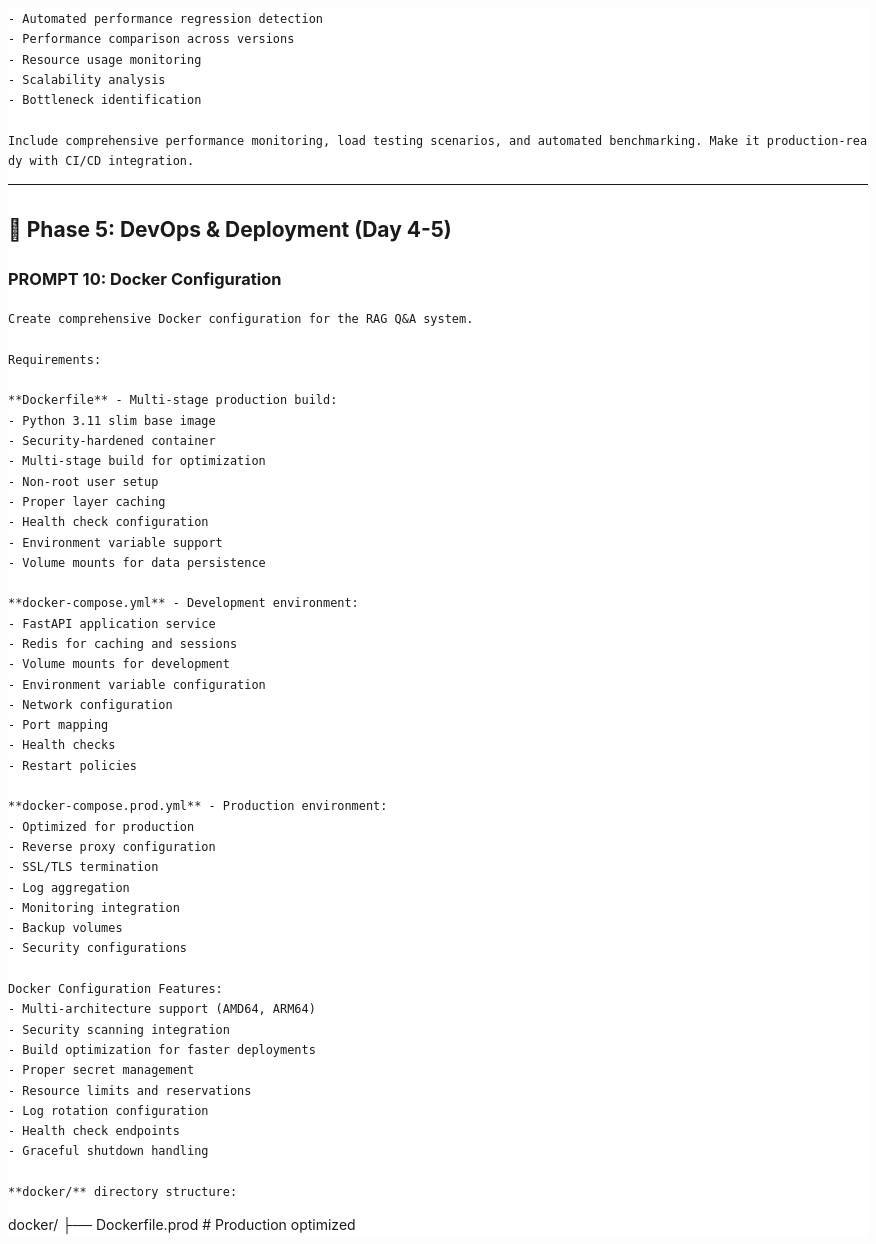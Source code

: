 ```prompt
- Automated performance regression detection
- Performance comparison across versions
- Resource usage monitoring
- Scalability analysis
- Bottleneck identification

Include comprehensive performance monitoring, load testing scenarios, and automated benchmarking. Make it production-ready with CI/CD integration.
```

---

## 🎯 **Phase 5: DevOps & Deployment (Day 4-5)**

### **PROMPT 10: Docker Configuration**
```prompt
Create comprehensive Docker configuration for the RAG Q&A system.

Requirements:

**Dockerfile** - Multi-stage production build:
- Python 3.11 slim base image
- Security-hardened container
- Multi-stage build for optimization
- Non-root user setup
- Proper layer caching
- Health check configuration
- Environment variable support
- Volume mounts for data persistence

**docker-compose.yml** - Development environment:
- FastAPI application service
- Redis for caching and sessions
- Volume mounts for development
- Environment variable configuration
- Network configuration
- Port mapping
- Health checks
- Restart policies

**docker-compose.prod.yml** - Production environment:
- Optimized for production
- Reverse proxy configuration
- SSL/TLS termination
- Log aggregation
- Monitoring integration
- Backup volumes
- Security configurations

Docker Configuration Features:
- Multi-architecture support (AMD64, ARM64)
- Security scanning integration
- Build optimization for faster deployments
- Proper secret management
- Resource limits and reservations
- Log rotation configuration
- Health check endpoints
- Graceful shutdown handling

**docker/** directory structure:
```
docker/
├── Dockerfile.prod        # Production optimized